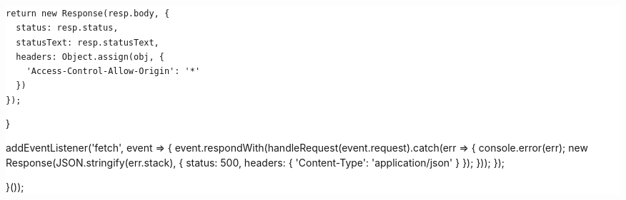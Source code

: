     return new Response(resp.body, {
      status: resp.status,
      statusText: resp.statusText,
      headers: Object.assign(obj, {
        'Access-Control-Allow-Origin': '*'
      })
    });
  }

  addEventListener('fetch', event => {
    event.respondWith(handleRequest(event.request).catch(err => {
      console.error(err);
      new Response(JSON.stringify(err.stack), {
        status: 500,
        headers: {
          'Content-Type': 'application/json'
        }
      });
    }));
  });

}());
